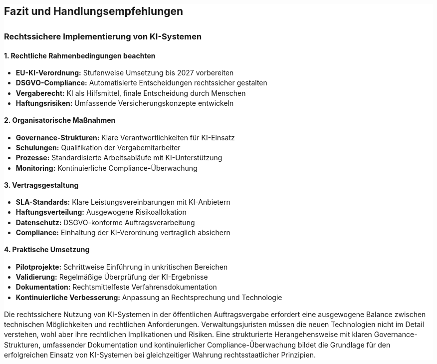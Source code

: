 
## Fazit und Handlungsempfehlungen

### Rechtssichere Implementierung von KI-Systemen

**1. Rechtliche Rahmenbedingungen beachten**
- **EU-KI-Verordnung:** Stufenweise Umsetzung bis 2027 vorbereiten
- **DSGVO-Compliance:** Automatisierte Entscheidungen rechtssicher gestalten
- **Vergaberecht:** KI als Hilfsmittel, finale Entscheidung durch Menschen
- **Haftungsrisiken:** Umfassende Versicherungskonzepte entwickeln

**2. Organisatorische Maßnahmen**
- **Governance-Strukturen:** Klare Verantwortlichkeiten für KI-Einsatz
- **Schulungen:** Qualifikation der Vergabemitarbeiter
- **Prozesse:** Standardisierte Arbeitsabläufe mit KI-Unterstützung
- **Monitoring:** Kontinuierliche Compliance-Überwachung

**3. Vertragsgestaltung**
- **SLA-Standards:** Klare Leistungsvereinbarungen mit KI-Anbietern
- **Haftungsverteilung:** Ausgewogene Risikoallokation
- **Datenschutz:** DSGVO-konforme Auftragsverarbeitung
- **Compliance:** Einhaltung der KI-Verordnung vertraglich absichern

**4. Praktische Umsetzung**
- **Pilotprojekte:** Schrittweise Einführung in unkritischen Bereichen
- **Validierung:** Regelmäßige Überprüfung der KI-Ergebnisse
- **Dokumentation:** Rechtsmittelfeste Verfahrensdokumentation
- **Kontinuierliche Verbesserung:** Anpassung an Rechtsprechung und Technologie

Die rechtssichere Nutzung von KI-Systemen in der öffentlichen Auftragsvergabe erfordert eine ausgewogene Balance zwischen technischen Möglichkeiten und rechtlichen Anforderungen. Verwaltungsjuristen müssen die neuen Technologien nicht im Detail verstehen, wohl aber ihre rechtlichen Implikationen und Risiken. Eine strukturierte Herangehensweise mit klaren Governance-Strukturen, umfassender Dokumentation und kontinuierlicher Compliance-Überwachung bildet die Grundlage für den erfolgreichen Einsatz von KI-Systemen bei gleichzeitiger Wahrung rechtsstaatlicher Prinzipien.